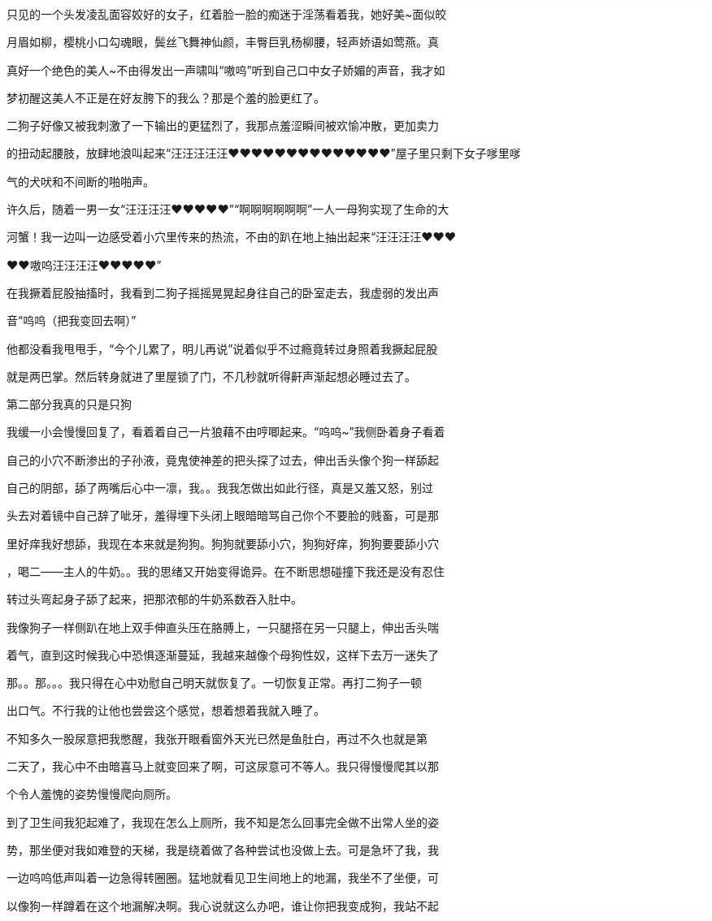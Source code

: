 只见的一个头发凌乱面容姣好的女子，红着脸一脸的痴迷于淫荡看着我，她好美~面似皎

月眉如柳，樱桃小口勾魂眼，鬓丝飞舞神仙颜，丰臀巨乳杨柳腰，轻声娇语如莺燕。真

真好一个绝色的美人~不由得发出一声啸叫“嗷呜”听到自己口中女子娇媚的声音，我才如

梦初醒这美人不正是在好友胯下的我么？那是个羞的脸更红了。

二狗子好像又被我刺激了一下输出的更猛烈了，我那点羞涩瞬间被欢愉冲散，更加卖力

的扭动起腰肢，放肆地浪叫起来“汪汪汪汪汪❤❤❤❤❤❤❤❤❤❤❤❤❤❤”屋子里只剩下女子嗲里嗲

气的犬吠和不间断的啪啪声。

许久后，随着一男一女“汪汪汪汪❤❤❤❤❤”“啊啊啊啊啊啊”一人一母狗实现了生命的大

河蟹！我一边叫一边感受着小穴里传来的热流，不由的趴在地上抽出起来“汪汪汪汪❤❤❤

❤❤嗷呜汪汪汪汪❤❤❤❤❤”

在我撅着屁股抽搐时，我看到二狗子摇摇晃晃起身往自己的卧室走去，我虚弱的发出声

音“呜呜（把我变回去啊）”

他都没看我甩甩手，“今个儿累了，明儿再说”说着似乎不过瘾竟转过身照着我撅起屁股

就是两巴掌。然后转身就进了里屋锁了门，不几秒就听得鼾声渐起想必睡过去了。

第二部分我真的只是只狗

我缓一小会慢慢回复了，看着着自己一片狼藉不由哼唧起来。“呜呜~”我侧卧着身子看着

自己的小穴不断渗出的子孙液，竟鬼使神差的把头探了过去，伸出舌头像个狗一样舔起

自己的阴部，舔了两嘴后心中一凛，我。。我我怎做出如此行径，真是又羞又怒，别过

头去对着镜中自己辞了呲牙，羞得埋下头闭上眼暗暗骂自己你个不要脸的贱畜，可是那

里好痒我好想舔，我现在本来就是狗狗。狗狗就要舔小穴，狗狗好痒，狗狗要要舔小穴

，喝二——主人的牛奶。。我的思绪又开始变得诡异。在不断思想碰撞下我还是没有忍住

转过头弯起身子舔了起来，把那浓郁的牛奶系数吞入肚中。

我像狗子一样侧趴在地上双手伸直头压在胳膊上，一只腿搭在另一只腿上，伸出舌头喘

着气，直到这时候我心中恐惧逐渐蔓延，我越来越像个母狗性奴，这样下去万一迷失了

那。。那。。。我只得在心中劝慰自己明天就恢复了。一切恢复正常。再打二狗子一顿

出口气。不行我的让他也尝尝这个感觉，想着想着我就入睡了。

不知多久一股尿意把我憋醒，我张开眼看窗外天光已然是鱼肚白，再过不久也就是第

二天了，我心中不由暗喜马上就变回来了啊，可这尿意可不等人。我只得慢慢爬其以那

个令人羞愧的姿势慢慢爬向厕所。

到了卫生间我犯起难了，我现在怎么上厕所，我不知是怎么回事完全做不出常人坐的姿

势，那坐便对我如难登的天梯，我是绕着做了各种尝试也没做上去。可是急坏了我，我

一边呜呜低声叫着一边急得转圈圈。猛地就看见卫生间地上的地漏，我坐不了坐便，可

以像狗一样蹲着在这个地漏解决啊。我心说就这么办吧，谁让你把我变成狗，我站不起
